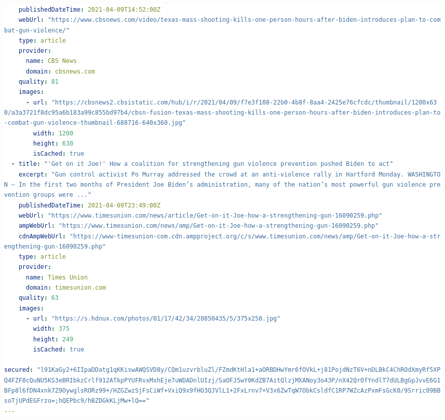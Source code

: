 ```yaml
    publishedDateTime: 2021-04-09T14:52:00Z
    webUrl: "https://www.cbsnews.com/video/texas-mass-shooting-kills-one-person-hours-after-biden-introduces-plan-to-combat-gun-violence/"
    type: article
    provider:
      name: CBS News
      domain: cbsnews.com
    quality: 81
    images:
      - url: "https://cbsnews2.cbsistatic.com/hub/i/r/2021/04/09/f7e3f108-22b0-4b8f-8aa4-2425e76cfcdc/thumbnail/1200x630/a3a3721f8dc95a6b183a99c855bd97b4/cbsn-fusion-texas-mass-shooting-kills-one-person-hours-after-biden-introduces-plan-to-combat-gun-violence-thumbnail-688716-640x360.jpg"
        width: 1200
        height: 630
        isCached: true
  - title: "'Get on it Joe!' How a coalition for strengthening gun violence prevention pushed Biden to act"
    excerpt: "Gun control activist Po Murray addressed the crowd at an anti-violence rally in Hartford Monday. WASHINGTON — In the first two months of President Joe Biden’s administration, many of the nation’s most powerful gun violence prevention groups were ..."
    publishedDateTime: 2021-04-09T23:49:00Z
    webUrl: "https://www.timesunion.com/news/article/Get-on-it-Joe-how-a-strengthening-gun-16090259.php"
    ampWebUrl: "https://www.timesunion.com/news/amp/Get-on-it-Joe-how-a-strengthening-gun-16090259.php"
    cdnAmpWebUrl: "https://www-timesunion-com.cdn.ampproject.org/c/s/www.timesunion.com/news/amp/Get-on-it-Joe-how-a-strengthening-gun-16090259.php"
    type: article
    provider:
      name: Times Union
      domain: timesunion.com
    quality: 63
    images:
      - url: "https://s.hdnux.com/photos/01/17/42/34/20850435/5/375x250.jpg"
        width: 375
        height: 249
        isCached: true

secured: "l91KaGy2+6IIpaDDatg1qKKiswAWQSVD8y/CQm1uzvrbluZl/FZmdKtHla1+aORBDHwYmr6fOVkL+j81PojdNzT6V+nDLBkC4ChROdXmyRf5XPQ4FZF8cQuNU5KS3eBRIbkzCrlf912ATkpPYUFRvxMxhEje7uWDADnlUIzj/SaOFJ5wY0KdZB7AitQlzjMXANoy3o43P/nX42QrOfYndlT7dULBgGpJvvE6G1BFp8l6fDN4xnk7Z9OywglsRORz99+/HZGZwzSjFsCiWf+VxiQ9x9fHO3QJVlL1+2FxLrnv7+V3x6ZwTqW7ObkCsldfC1RP7WZcAzPxmFsGcK0/9Srric09BBsoTjUPdEGFrzo=;hQEPbc9/hBZDGkKLjMw+lQ=="
---
```


